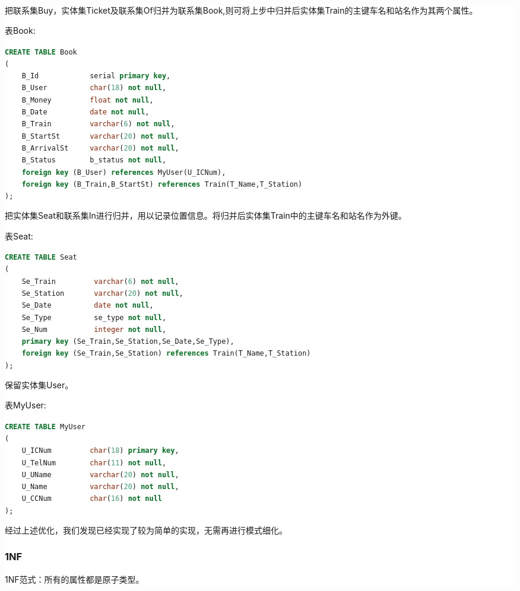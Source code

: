 把联系集Buy，实体集Ticket及联系集Of归并为联系集Book,则可将上步中归并后实体集Train的主键车名和站名作为其两个属性。

表Book:

```SQL
CREATE TABLE Book
(
    B_Id            serial primary key,
    B_User          char(18) not null,
    B_Money         float not null,
    B_Date          date not null,
    B_Train         varchar(6) not null,
    B_StartSt       varchar(20) not null,
    B_ArrivalSt     varchar(20) not null,
    B_Status        b_status not null,
    foreign key (B_User) references MyUser(U_ICNum),
    foreign key (B_Train,B_StartSt) references Train(T_Name,T_Station)
);
```
把实体集Seat和联系集In进行归并，用以记录位置信息。将归并后实体集Train中的主键车名和站名作为外键。

表Seat:

```SQL
CREATE TABLE Seat
(
    Se_Train         varchar(6) not null,
    Se_Station       varchar(20) not null,
    Se_Date          date not null,
    Se_Type          se_type not null,
    Se_Num           integer not null,
    primary key (Se_Train,Se_Station,Se_Date,Se_Type),
    foreign key (Se_Train,Se_Station) references Train(T_Name,T_Station)
);
```

保留实体集User。

表MyUser:

```SQL
CREATE TABLE MyUser
(
    U_ICNum         char(18) primary key,
    U_TelNum        char(11) not null,
    U_UName         varchar(20) not null,
    U_Name          varchar(20) not null,
    U_CCNum         char(16) not null
);
```

经过上述优化，我们发现已经实现了较为简单的实现，无需再进行模式细化。

### 1NF

1NF范式：所有的属性都是原子类型。
